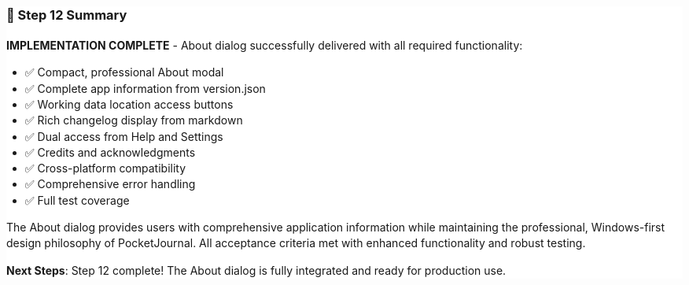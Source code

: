### 🚀 Step 12 Summary

**IMPLEMENTATION COMPLETE** - About dialog successfully delivered with all required functionality:

- ✅ Compact, professional About modal
- ✅ Complete app information from version.json
- ✅ Working data location access buttons
- ✅ Rich changelog display from markdown
- ✅ Dual access from Help and Settings
- ✅ Credits and acknowledgments
- ✅ Cross-platform compatibility
- ✅ Comprehensive error handling
- ✅ Full test coverage

The About dialog provides users with comprehensive application information while maintaining the professional, Windows-first design philosophy of PocketJournal. All acceptance criteria met with enhanced functionality and robust testing.

**Next Steps**: Step 12 complete! The About dialog is fully integrated and ready for production use.